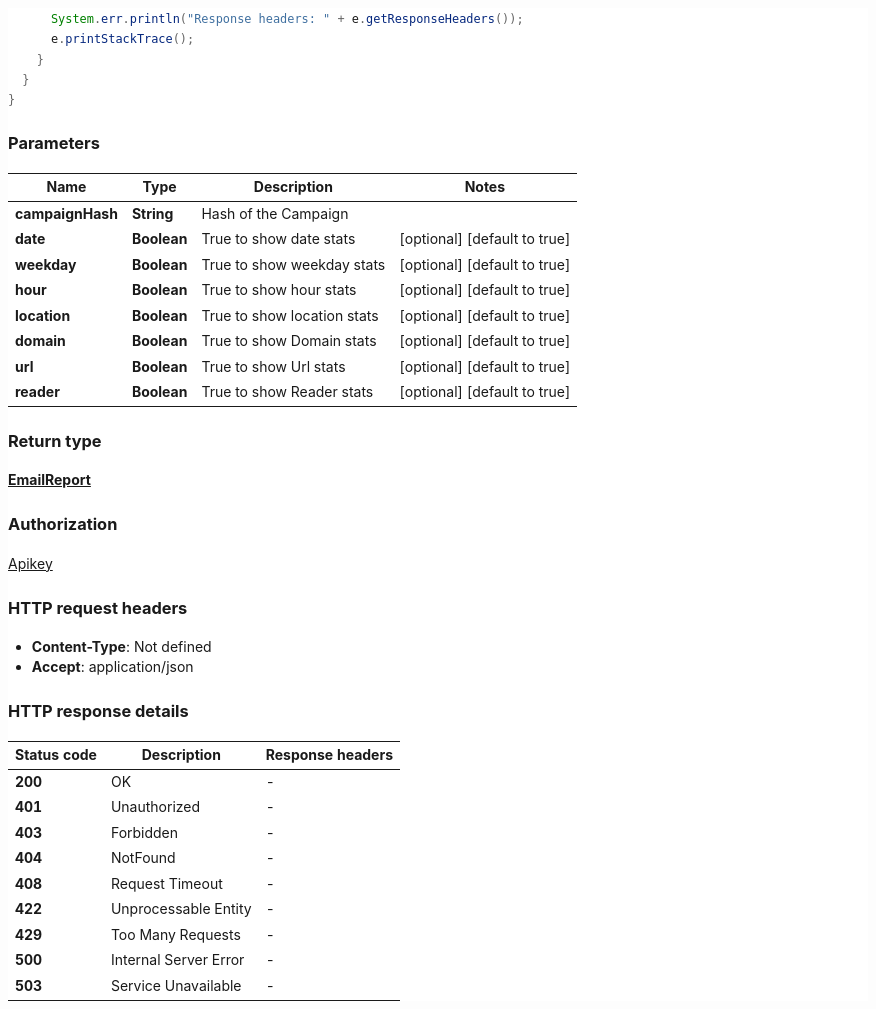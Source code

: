 ```java
      System.err.println("Response headers: " + e.getResponseHeaders());
      e.printStackTrace();
    }
  }
}
```

### Parameters

| Name | Type | Description  | Notes |
|------------- | ------------- | ------------- | -------------|
| **campaignHash** | **String**| Hash of the Campaign | |
| **date** | **Boolean**| True to show date stats | [optional] [default to true] |
| **weekday** | **Boolean**| True to show weekday stats | [optional] [default to true] |
| **hour** | **Boolean**| True to show hour stats | [optional] [default to true] |
| **location** | **Boolean**| True to show location stats | [optional] [default to true] |
| **domain** | **Boolean**| True to show Domain stats | [optional] [default to true] |
| **url** | **Boolean**| True to show Url stats | [optional] [default to true] |
| **reader** | **Boolean**| True to show Reader stats | [optional] [default to true] |

### Return type

[**EmailReport**](EmailReport.md)

### Authorization

[Apikey](../README.md#Apikey)

### HTTP request headers

 - **Content-Type**: Not defined
 - **Accept**: application/json

### HTTP response details
| Status code | Description | Response headers |
|-------------|-------------|------------------|
| **200** | OK |  -  |
| **401** | Unauthorized |  -  |
| **403** | Forbidden |  -  |
| **404** | NotFound |  -  |
| **408** | Request Timeout |  -  |
| **422** | Unprocessable Entity |  -  |
| **429** | Too Many Requests |  -  |
| **500** | Internal Server Error |  -  |
| **503** | Service Unavailable |  -  |
